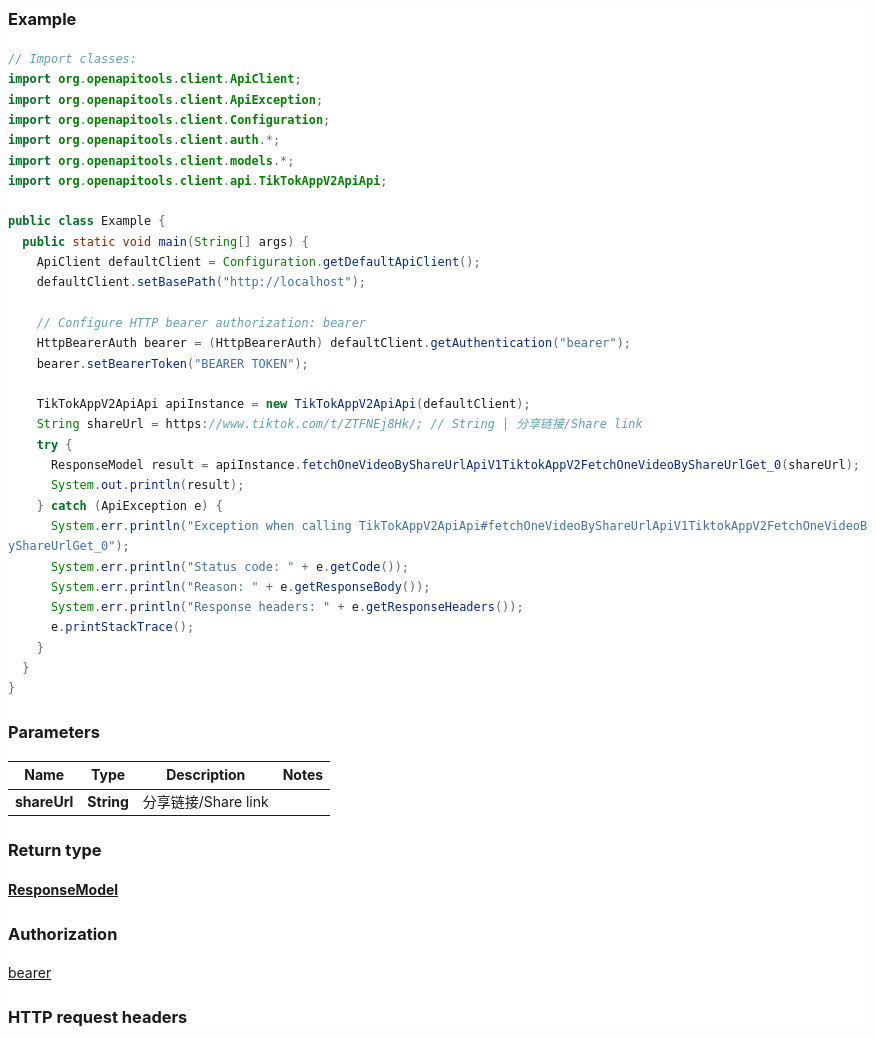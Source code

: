 ### Example
```java
// Import classes:
import org.openapitools.client.ApiClient;
import org.openapitools.client.ApiException;
import org.openapitools.client.Configuration;
import org.openapitools.client.auth.*;
import org.openapitools.client.models.*;
import org.openapitools.client.api.TikTokAppV2ApiApi;

public class Example {
  public static void main(String[] args) {
    ApiClient defaultClient = Configuration.getDefaultApiClient();
    defaultClient.setBasePath("http://localhost");
    
    // Configure HTTP bearer authorization: bearer
    HttpBearerAuth bearer = (HttpBearerAuth) defaultClient.getAuthentication("bearer");
    bearer.setBearerToken("BEARER TOKEN");

    TikTokAppV2ApiApi apiInstance = new TikTokAppV2ApiApi(defaultClient);
    String shareUrl = https://www.tiktok.com/t/ZTFNEj8Hk/; // String | 分享链接/Share link
    try {
      ResponseModel result = apiInstance.fetchOneVideoByShareUrlApiV1TiktokAppV2FetchOneVideoByShareUrlGet_0(shareUrl);
      System.out.println(result);
    } catch (ApiException e) {
      System.err.println("Exception when calling TikTokAppV2ApiApi#fetchOneVideoByShareUrlApiV1TiktokAppV2FetchOneVideoByShareUrlGet_0");
      System.err.println("Status code: " + e.getCode());
      System.err.println("Reason: " + e.getResponseBody());
      System.err.println("Response headers: " + e.getResponseHeaders());
      e.printStackTrace();
    }
  }
}
```

### Parameters

Name | Type | Description  | Notes
------------- | ------------- | ------------- | -------------
 **shareUrl** | **String**| 分享链接/Share link |

### Return type

[**ResponseModel**](ResponseModel.md)

### Authorization

[bearer](../README.md#bearer)

### HTTP request headers
